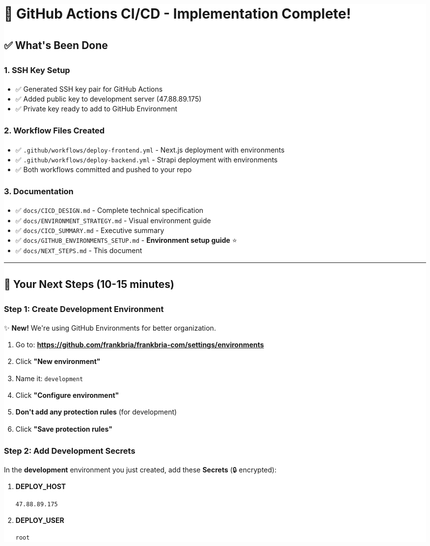 # 🎉 GitHub Actions CI/CD - Implementation Complete!

## ✅ What's Been Done

### 1. SSH Key Setup
- ✅ Generated SSH key pair for GitHub Actions
- ✅ Added public key to development server (47.88.89.175)
- ✅ Private key ready to add to GitHub Environment

### 2. Workflow Files Created
- ✅ `.github/workflows/deploy-frontend.yml` - Next.js deployment with environments
- ✅ `.github/workflows/deploy-backend.yml` - Strapi deployment with environments
- ✅ Both workflows committed and pushed to your repo

### 3. Documentation
- ✅ `docs/CICD_DESIGN.md` - Complete technical specification
- ✅ `docs/ENVIRONMENT_STRATEGY.md` - Visual environment guide
- ✅ `docs/CICD_SUMMARY.md` - Executive summary
- ✅ `docs/GITHUB_ENVIRONMENTS_SETUP.md` - **Environment setup guide** ⭐
- ✅ `docs/NEXT_STEPS.md` - This document

---

## 🎯 Your Next Steps (10-15 minutes)

### **Step 1: Create Development Environment**

✨ **New!** We're using GitHub Environments for better organization.

1. Go to: **https://github.com/frankbria/frankbria-com/settings/environments**

2. Click **"New environment"**

3. Name it: `development`

4. Click **"Configure environment"**

5. **Don't add any protection rules** (for development)

6. Click **"Save protection rules"**

### **Step 2: Add Development Secrets**

In the **development** environment you just created, add these **Secrets** (🔒 encrypted):

1. **DEPLOY_HOST**
   ```
   47.88.89.175
   ```

2. **DEPLOY_USER**
   ```
   root
   ```
